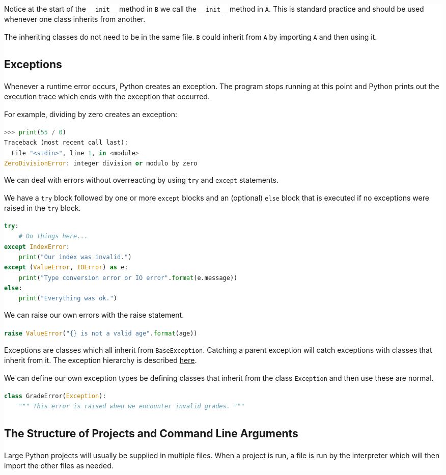 Notice at the start of the `__init__` method in `B` we call the `__init__` method in `A`. This is standard practice and should be used whenever one class inherits from another.

The inheriting classes do not need to be in the same file. `B` could inherit from `A` by importing `A` and then using it.

## Exceptions

Whenever a runtime error occurs, Python creates an exception. The program stops running at this point and Python prints out the execution trace which ends with the exception that occurred.

For example, dividing by zero creates an exception:

```python
>>> print(55 / 0)
Traceback (most recent call last):
  File "<stdin>", line 1, in <module>
ZeroDivisionError: integer division or modulo by zero
```

We can deal with errors without overreacting by using `try` and `except` statements.

We have a `try` block followed by one or more `except` blocks and an (optional) `else` block that is executed if no exceptions were raised in the `try` block.

```python
try:
    # Do things here...
except IndexError:
    print("Our index was invalid.")
except (ValueError, IOError) as e:
    print("Type conversion error or IO error".format(e.message))
else:
    print("Everything was ok.")
```

We can raise our own errors with the raise statement.

```python
raise ValueError("{} is not a valid age".format(age))
```

Exceptions are classes which all inherit from `BaseException`. Catching a parent exception will catch exceptions with classes that inherit from it. The exception hierarchy is described [here](http://docs.python.org/3/library/exceptions.html).

We can define our own exception types be defining classes that inherit from the class `Exception` and then use these are normal.

```python
class GradeError(Exception):
    """ This error is raised when we encounter invalid grades. """
```

## The Structure of Projects and Command Line Arguments

Large Python projects will usually be supplied in multiple files. When a project is run, a file is run by the interpreter which will then import the other files as needed.

